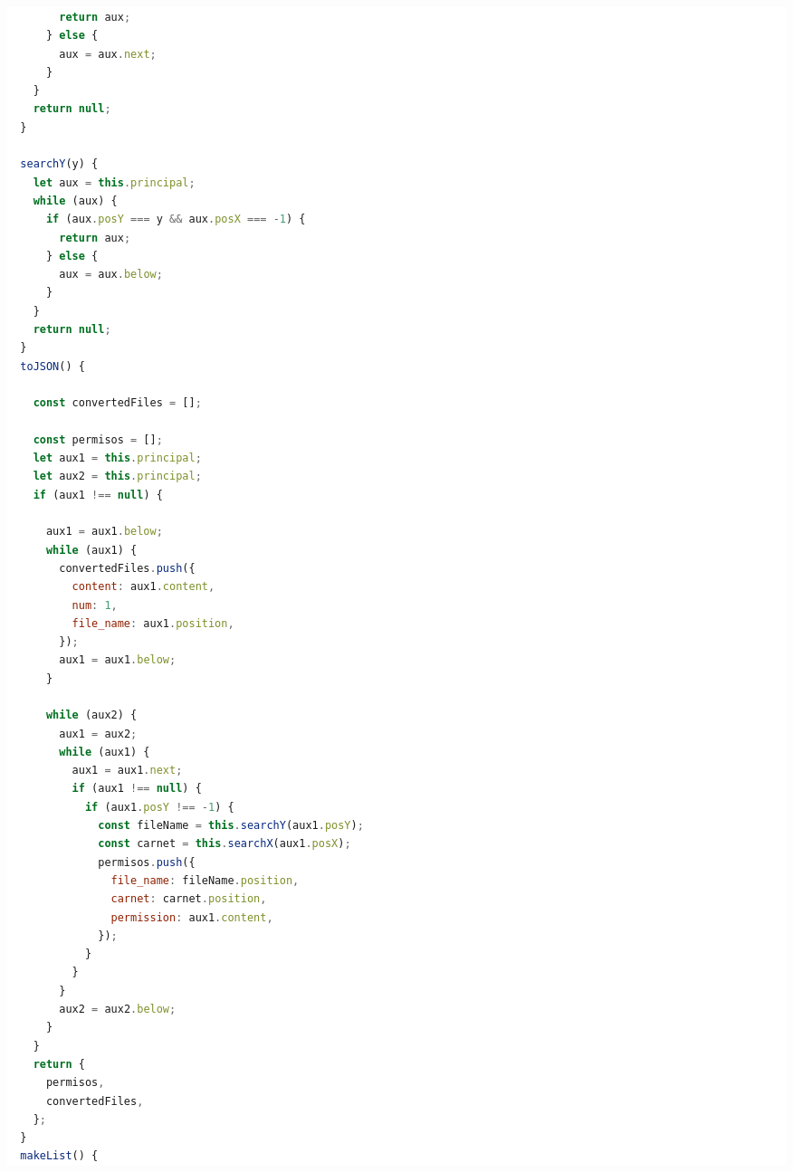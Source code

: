 ``` javascript
        return aux;
      } else {
        aux = aux.next;
      }
    }
    return null;
  }

  searchY(y) {
    let aux = this.principal;
    while (aux) {
      if (aux.posY === y && aux.posX === -1) {
        return aux;
      } else {
        aux = aux.below;
      }
    }
    return null;
  }
  toJSON() {

    const convertedFiles = [];

    const permisos = [];
    let aux1 = this.principal;
    let aux2 = this.principal;
    if (aux1 !== null) {

      aux1 = aux1.below;
      while (aux1) {
        convertedFiles.push({
          content: aux1.content,
          num: 1,
          file_name: aux1.position,
        });
        aux1 = aux1.below;
      }

      while (aux2) {
        aux1 = aux2;
        while (aux1) {
          aux1 = aux1.next;
          if (aux1 !== null) {
            if (aux1.posY !== -1) {
              const fileName = this.searchY(aux1.posY);
              const carnet = this.searchX(aux1.posX);
              permisos.push({
                file_name: fileName.position,
                carnet: carnet.position,
                permission: aux1.content,
              });
            }
          }
        }
        aux2 = aux2.below;
      }
    }
    return {
      permisos,
      convertedFiles,
    };
  }
  makeList() {
```